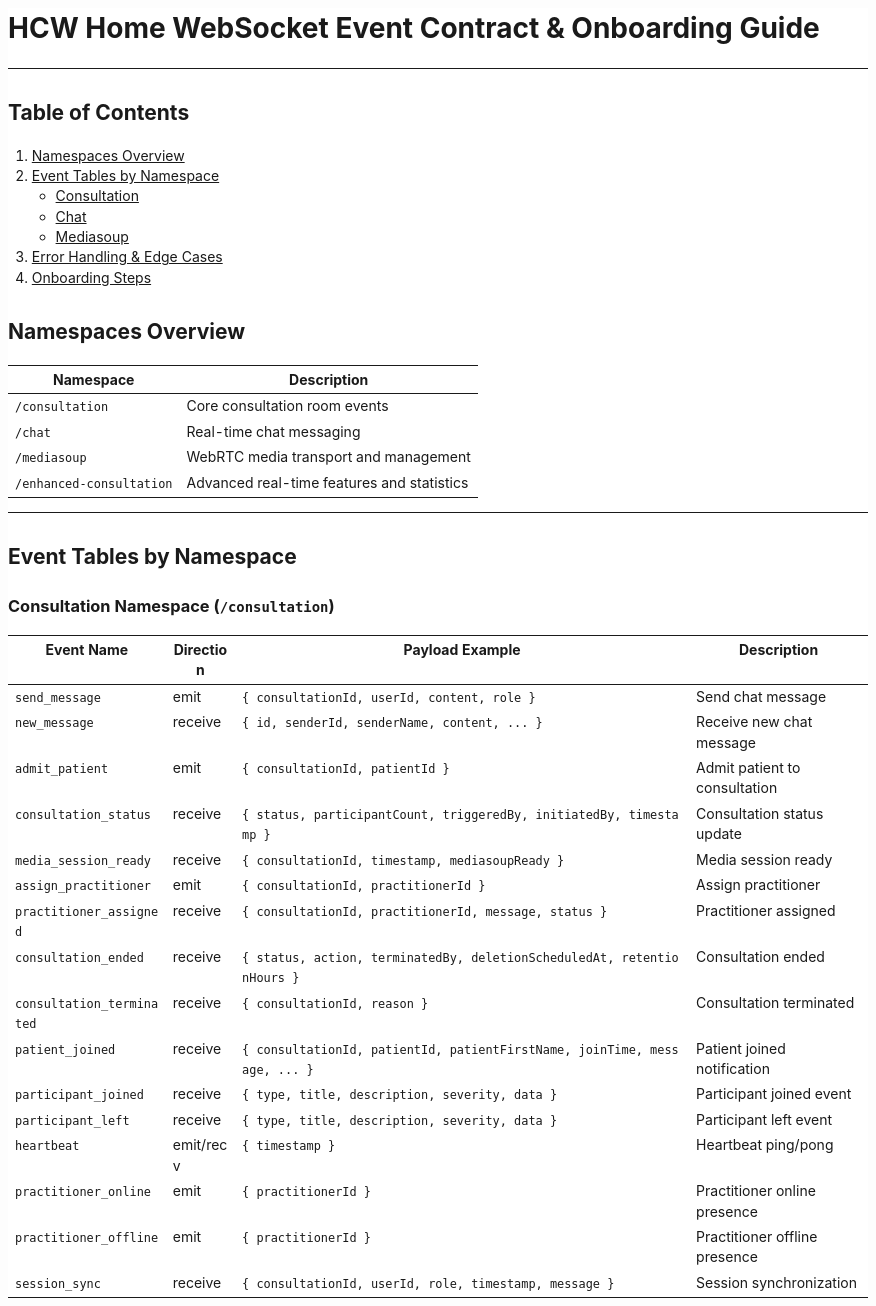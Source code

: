 # HCW Home WebSocket Event Contract & Onboarding Guide

---

## Table of Contents

1. [Namespaces Overview](#namespaces-overview)
2. [Event Tables by Namespace](#event-tables-by-namespace)
   - [Consultation](#consultation)
   - [Chat](#chat)
   - [Mediasoup](#mediasoup)
3. [Error Handling & Edge Cases](#error-handling--edge-cases)
4. [Onboarding Steps](#onboarding-steps)

## Namespaces Overview

| Namespace                | Description                                |
| ------------------------ | ------------------------------------------ |
| `/consultation`          | Core consultation room events              |
| `/chat`                  | Real-time chat messaging                   |
| `/mediasoup`             | WebRTC media transport and management      |
| `/enhanced-consultation` | Advanced real-time features and statistics |

---

## Event Tables by Namespace

### Consultation Namespace (`/consultation`)

| Event Name                                | Direction | Payload Example                                                                    | Description                           |
| ----------------------------------------- | --------- | ---------------------------------------------------------------------------------- | ------------------------------------- |
| `send_message`                            | emit      | `{ consultationId, userId, content, role }`                                        | Send chat message                     |
| `new_message`                             | receive   | `{ id, senderId, senderName, content, ... }`                                       | Receive new chat message              |
| `admit_patient`                           | emit      | `{ consultationId, patientId }`                                                    | Admit patient to consultation         |
| `consultation_status`                     | receive   | `{ status, participantCount, triggeredBy, initiatedBy, timestamp }`                | Consultation status update            |
| `media_session_ready`                     | receive   | `{ consultationId, timestamp, mediasoupReady }`                                    | Media session ready                   |
| `assign_practitioner`                     | emit      | `{ consultationId, practitionerId }`                                               | Assign practitioner                   |
| `practitioner_assigned`                   | receive   | `{ consultationId, practitionerId, message, status }`                              | Practitioner assigned                 |
| `consultation_ended`                      | receive   | `{ status, action, terminatedBy, deletionScheduledAt, retentionHours }`            | Consultation ended                    |
| `consultation_terminated`                 | receive   | `{ consultationId, reason }`                                                       | Consultation terminated               |
| `patient_joined`                          | receive   | `{ consultationId, patientId, patientFirstName, joinTime, message, ... }`          | Patient joined notification           |
| `participant_joined`                      | receive   | `{ type, title, description, severity, data }`                                     | Participant joined event              |
| `participant_left`                        | receive   | `{ type, title, description, severity, data }`                                     | Participant left event                |
| `heartbeat`                               | emit/recv | `{ timestamp }`                                                                    | Heartbeat ping/pong                   |
| `practitioner_online`                     | emit      | `{ practitionerId }`                                                               | Practitioner online presence          |
| `practitioner_offline`                    | emit      | `{ practitionerId }`                                                               | Practitioner offline presence         |
| `session_sync`                            | receive   | `{ consultationId, userId, role, timestamp, message }`                             | Session synchronization               |